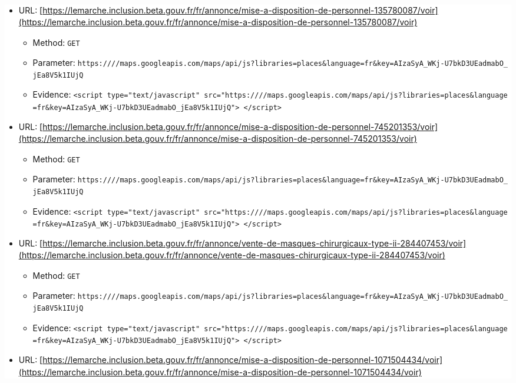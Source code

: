   
  
* URL: [https://lemarche.inclusion.beta.gouv.fr/fr/annonce/mise-a-disposition-de-personnel-135780087/voir](https://lemarche.inclusion.beta.gouv.fr/fr/annonce/mise-a-disposition-de-personnel-135780087/voir)
  
  
  * Method: `GET`
  
  
  * Parameter: `https:////maps.googleapis.com/maps/api/js?libraries=places&language=fr&key=AIzaSyA_WKj-U7bkD3UEadmabO_jEa8V5k1IUjQ`
  
  
  * Evidence: `<script type="text/javascript"
        src="https:////maps.googleapis.com/maps/api/js?libraries=places&language=fr&key=AIzaSyA_WKj-U7bkD3UEadmabO_jEa8V5k1IUjQ">
</script>`
  
  
  
  
* URL: [https://lemarche.inclusion.beta.gouv.fr/fr/annonce/mise-a-disposition-de-personnel-745201353/voir](https://lemarche.inclusion.beta.gouv.fr/fr/annonce/mise-a-disposition-de-personnel-745201353/voir)
  
  
  * Method: `GET`
  
  
  * Parameter: `https:////maps.googleapis.com/maps/api/js?libraries=places&language=fr&key=AIzaSyA_WKj-U7bkD3UEadmabO_jEa8V5k1IUjQ`
  
  
  * Evidence: `<script type="text/javascript"
        src="https:////maps.googleapis.com/maps/api/js?libraries=places&language=fr&key=AIzaSyA_WKj-U7bkD3UEadmabO_jEa8V5k1IUjQ">
</script>`
  
  
  
  
* URL: [https://lemarche.inclusion.beta.gouv.fr/fr/annonce/vente-de-masques-chirurgicaux-type-ii-284407453/voir](https://lemarche.inclusion.beta.gouv.fr/fr/annonce/vente-de-masques-chirurgicaux-type-ii-284407453/voir)
  
  
  * Method: `GET`
  
  
  * Parameter: `https:////maps.googleapis.com/maps/api/js?libraries=places&language=fr&key=AIzaSyA_WKj-U7bkD3UEadmabO_jEa8V5k1IUjQ`
  
  
  * Evidence: `<script type="text/javascript"
        src="https:////maps.googleapis.com/maps/api/js?libraries=places&language=fr&key=AIzaSyA_WKj-U7bkD3UEadmabO_jEa8V5k1IUjQ">
</script>`
  
  
  
  
* URL: [https://lemarche.inclusion.beta.gouv.fr/fr/annonce/mise-a-disposition-de-personnel-1071504434/voir](https://lemarche.inclusion.beta.gouv.fr/fr/annonce/mise-a-disposition-de-personnel-1071504434/voir)
  